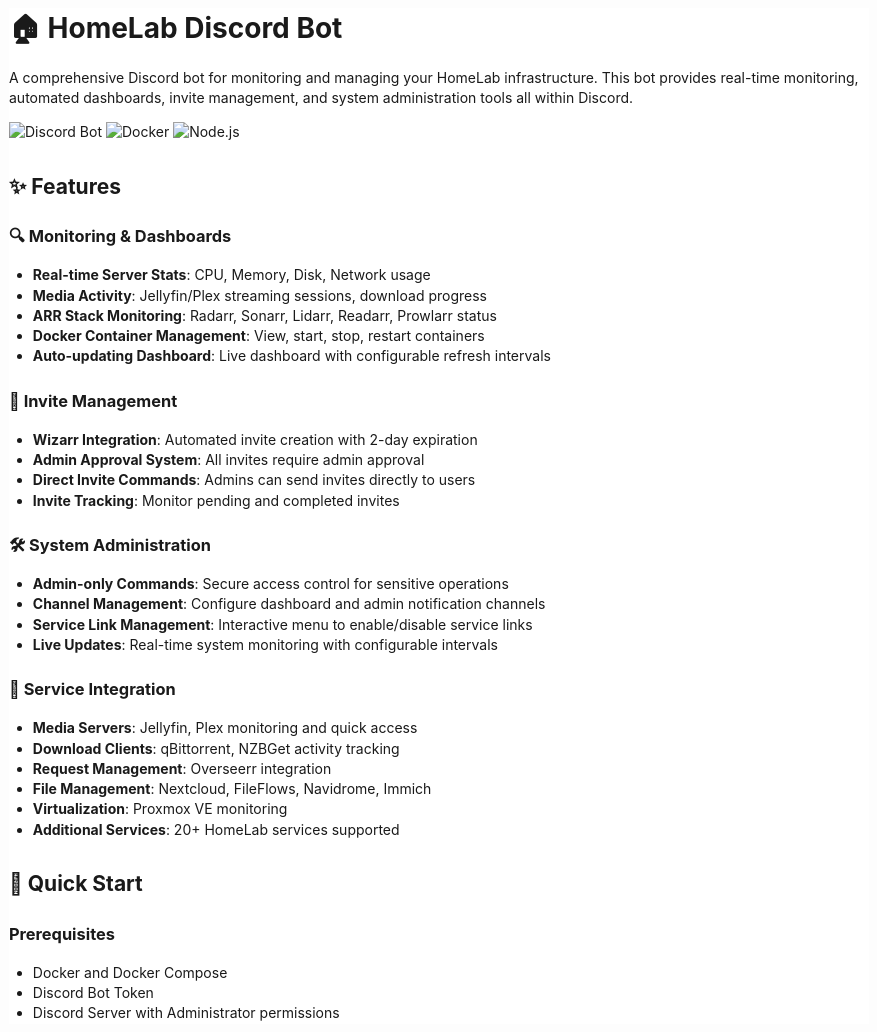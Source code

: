 # 🏠 HomeLab Discord Bot

A comprehensive Discord bot for monitoring and managing your HomeLab infrastructure. This bot provides real-time monitoring, automated dashboards, invite management, and system administration tools all within Discord.

![Discord Bot](https://img.shields.io/badge/Discord-Bot-7289DA?style=for-the-badge&logo=discord)
![Docker](https://img.shields.io/badge/Docker-Container-2496ED?style=for-the-badge&logo=docker)
![Node.js](https://img.shields.io/badge/Node.js-18+-339933?style=for-the-badge&logo=node.js)

## ✨ Features

### 🔍 **Monitoring & Dashboards**
- **Real-time Server Stats**: CPU, Memory, Disk, Network usage
- **Media Activity**: Jellyfin/Plex streaming sessions, download progress
- **ARR Stack Monitoring**: Radarr, Sonarr, Lidarr, Readarr, Prowlarr status
- **Docker Container Management**: View, start, stop, restart containers
- **Auto-updating Dashboard**: Live dashboard with configurable refresh intervals

### 🎫 **Invite Management**
- **Wizarr Integration**: Automated invite creation with 2-day expiration
- **Admin Approval System**: All invites require admin approval
- **Direct Invite Commands**: Admins can send invites directly to users
- **Invite Tracking**: Monitor pending and completed invites

### 🛠️ **System Administration**
- **Admin-only Commands**: Secure access control for sensitive operations
- **Channel Management**: Configure dashboard and admin notification channels
- **Service Link Management**: Interactive menu to enable/disable service links
- **Live Updates**: Real-time system monitoring with configurable intervals

### 🔗 **Service Integration**
- **Media Servers**: Jellyfin, Plex monitoring and quick access
- **Download Clients**: qBittorrent, NZBGet activity tracking
- **Request Management**: Overseerr integration
- **File Management**: Nextcloud, FileFlows, Navidrome, Immich
- **Virtualization**: Proxmox VE monitoring
- **Additional Services**: 20+ HomeLab services supported

## 🚀 Quick Start

### Prerequisites
- Docker and Docker Compose
- Discord Bot Token
- Discord Server with Administrator permissions
